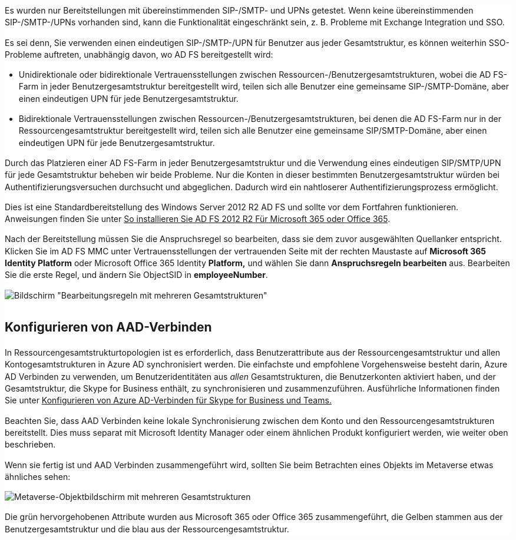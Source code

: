 Es wurden nur Bereitstellungen mit übereinstimmenden SIP-/SMTP- und UPNs getestet. Wenn keine übereinstimmenden SIP-/SMTP-/UPNs vorhanden sind, kann die Funktionalität eingeschränkt sein, z. B. Probleme mit Exchange Integration und SSO. 
  
Es sei denn, Sie verwenden einen eindeutigen SIP-/SMTP-/UPN für Benutzer aus jeder Gesamtstruktur, es können weiterhin SSO-Probleme auftreten, unabhängig davon, wo AD FS bereitgestellt wird: 
  
- Unidirektionale oder bidirektionale Vertrauensstellungen zwischen Ressourcen-/Benutzergesamtstrukturen, wobei die AD FS-Farm in jeder Benutzergesamtstruktur bereitgestellt wird, teilen sich alle Benutzer eine gemeinsame SIP-/SMTP-Domäne, aber einen eindeutigen UPN für jede Benutzergesamtstruktur. 
    
- Bidirektionale Vertrauensstellungen zwischen Ressourcen-/Benutzergesamtstrukturen, bei denen die AD FS-Farm nur in der Ressourcengesamtstruktur bereitgestellt wird, teilen sich alle Benutzer eine gemeinsame SIP/SMTP-Domäne, aber einen eindeutigen UPN für jede Benutzergesamtstruktur. 
    
Durch das Platzieren einer AD FS-Farm in jeder Benutzergesamtstruktur und die Verwendung eines eindeutigen SIP/SMTP/UPN für jede Gesamtstruktur beheben wir beide Probleme. Nur die Konten in dieser bestimmten Benutzergesamtstruktur würden bei Authentifizierungsversuchen durchsucht und abgeglichen. Dadurch wird ein nahtloserer Authentifizierungsprozess ermöglicht. 
  
Dies ist eine Standardbereitstellung des Windows Server 2012 R2 AD FS und sollte vor dem Fortfahren funktionieren. Anweisungen finden Sie unter [So installieren Sie AD FS 2012 R2 Für Microsoft 365 oder Office 365](https://blogs.technet.com/b/rmilne/archive/2014/04/28/how-to-install-adfs-2012-r2-for-office-365.aspx). 
  
Nach der Bereitstellung müssen Sie die Anspruchsregel so bearbeiten, dass sie dem zuvor ausgewählten Quellanker entspricht. Klicken Sie im AD FS MMC unter Vertrauensstellungen der vertrauenden Seite mit der rechten Maustaste auf **Microsoft 365 Identity Platform** oder Microsoft Office 365 Identity **Platform,** und wählen Sie dann **Anspruchsregeln bearbeiten** aus. Bearbeiten Sie die erste Regel, und ändern Sie ObjectSID in **employeeNumber**. 
  
![Bildschirm "Bearbeitungsregeln mit mehreren Gesamtstrukturen"](../../sfbserver/media/f5d485bd-52cc-437f-ba71-217f8902056c.png)
  
## <a name="configure-aad-connect"></a>Konfigurieren von AAD-Verbinden

In Ressourcengesamtstrukturtopologien ist es erforderlich, dass Benutzerattribute aus der Ressourcengesamtstruktur und allen Kontogesamtstrukturen in Azure AD synchronisiert werden. Die einfachste und empfohlene Vorgehensweise besteht darin, Azure AD Verbinden zu verwenden, um Benutzeridentitäten aus *allen* Gesamtstrukturen, die Benutzerkonten aktiviert haben, und der Gesamtstruktur, die Skype for Business enthält, zu synchronisieren und zusammenzuführen. Ausführliche Informationen finden Sie unter [Konfigurieren von Azure AD-Verbinden für Skype for Business und Teams.](configure-azure-ad-connect.md)

Beachten Sie, dass AAD Verbinden keine lokale Synchronisierung zwischen dem Konto und den Ressourcengesamtstrukturen bereitstellt. Dies muss separat mit Microsoft Identity Manager oder einem ähnlichen Produkt konfiguriert werden, wie weiter oben beschrieben.
  
Wenn sie fertig ist und AAD Verbinden zusammengeführt wird, sollten Sie beim Betrachten eines Objekts im Metaverse etwas ähnliches sehen: 
  
![Metaverse-Objektbildschirm mit mehreren Gesamtstrukturen](../../sfbserver/media/16379880-2de3-4c43-b219-1551f5dec5f6.png)
  
Die grün hervorgehobenen Attribute wurden aus Microsoft 365 oder Office 365 zusammengeführt, die Gelben stammen aus der Benutzergesamtstruktur und die blau aus der Ressourcengesamtstruktur. 
  